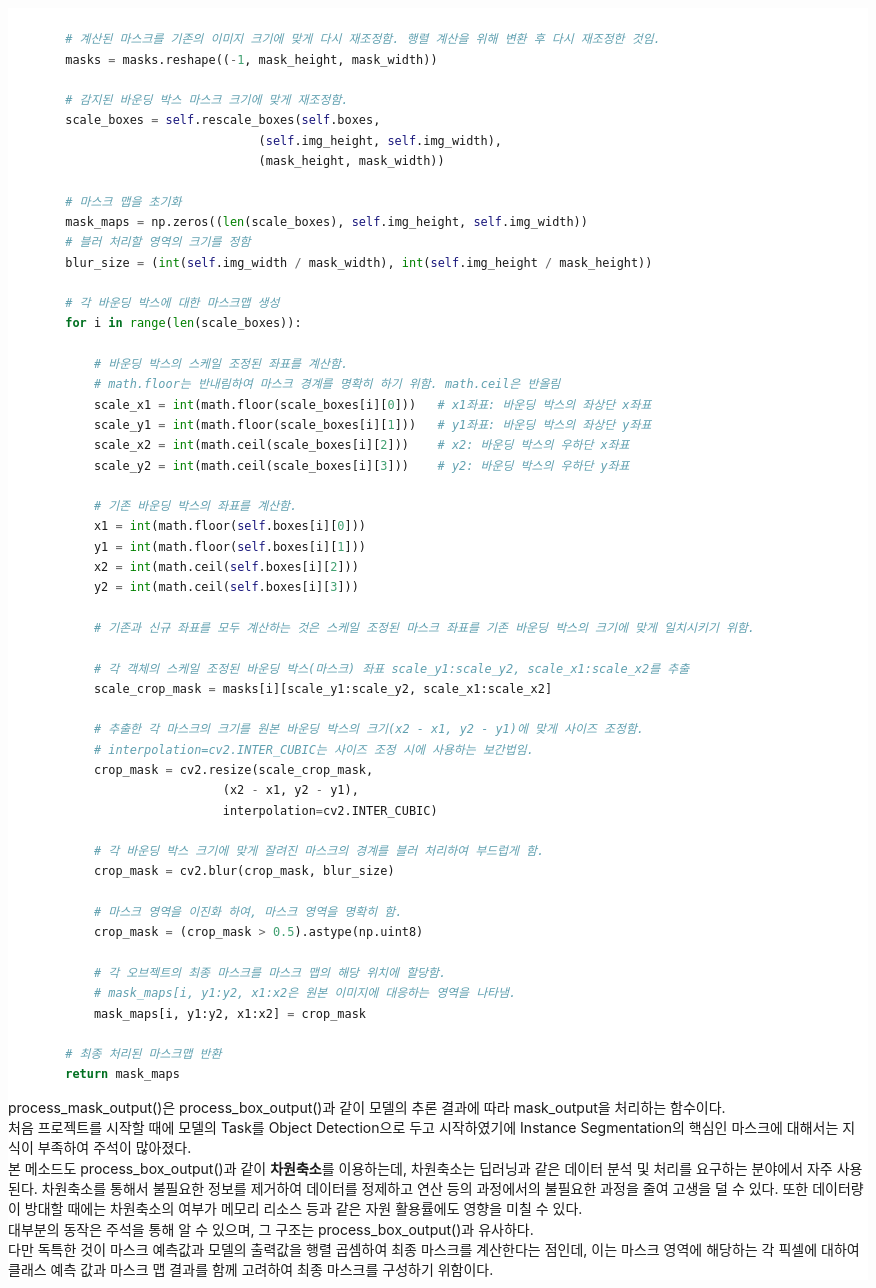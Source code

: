```python

        # 계산된 마스크를 기존의 이미지 크기에 맞게 다시 재조정함. 행렬 계산을 위해 변환 후 다시 재조정한 것임.
        masks = masks.reshape((-1, mask_height, mask_width))

        # 감지된 바운딩 박스 마스크 크기에 맞게 재조정함.
        scale_boxes = self.rescale_boxes(self.boxes,
                                   (self.img_height, self.img_width),
                                   (mask_height, mask_width))

        # 마스크 맵을 초기화
        mask_maps = np.zeros((len(scale_boxes), self.img_height, self.img_width))
        # 블러 처리할 영역의 크기를 정함
        blur_size = (int(self.img_width / mask_width), int(self.img_height / mask_height))

        # 각 바운딩 박스에 대한 마스크맵 생성
        for i in range(len(scale_boxes)):

            # 바운딩 박스의 스케일 조정된 좌표를 계산함.
            # math.floor는 반내림하여 마스크 경계를 명확히 하기 위함. math.ceil은 반올림
            scale_x1 = int(math.floor(scale_boxes[i][0]))   # x1좌표: 바운딩 박스의 좌상단 x좌표
            scale_y1 = int(math.floor(scale_boxes[i][1]))   # y1좌표: 바운딩 박스의 좌상단 y좌표
            scale_x2 = int(math.ceil(scale_boxes[i][2]))    # x2: 바운딩 박스의 우하단 x좌표
            scale_y2 = int(math.ceil(scale_boxes[i][3]))    # y2: 바운딩 박스의 우하단 y좌표

            # 기존 바운딩 박스의 좌표를 계산함.
            x1 = int(math.floor(self.boxes[i][0]))
            y1 = int(math.floor(self.boxes[i][1]))
            x2 = int(math.ceil(self.boxes[i][2]))
            y2 = int(math.ceil(self.boxes[i][3]))

            # 기존과 신규 좌표를 모두 계산하는 것은 스케일 조정된 마스크 좌표를 기존 바운딩 박스의 크기에 맞게 일치시키기 위함.

            # 각 객체의 스케일 조정된 바운딩 박스(마스크) 좌표 scale_y1:scale_y2, scale_x1:scale_x2를 추출
            scale_crop_mask = masks[i][scale_y1:scale_y2, scale_x1:scale_x2]

            # 추출한 각 마스크의 크기를 원본 바운딩 박스의 크기(x2 - x1, y2 - y1)에 맞게 사이즈 조정함.
            # interpolation=cv2.INTER_CUBIC는 사이즈 조정 시에 사용하는 보간법임.
            crop_mask = cv2.resize(scale_crop_mask,
                              (x2 - x1, y2 - y1),
                              interpolation=cv2.INTER_CUBIC)

            # 각 바운딩 박스 크기에 맞게 잘려진 마스크의 경계를 블러 처리하여 부드럽게 함.
            crop_mask = cv2.blur(crop_mask, blur_size)

            # 마스크 영역을 이진화 하여, 마스크 영역을 명확히 함.
            crop_mask = (crop_mask > 0.5).astype(np.uint8)

            # 각 오브젝트의 최종 마스크를 마스크 맵의 해당 위치에 할당함.
            # mask_maps[i, y1:y2, x1:x2은 원본 이미지에 대응하는 영역을 나타냄.
            mask_maps[i, y1:y2, x1:x2] = crop_mask

        # 최종 처리된 마스크맵 반환
        return mask_maps
```
process_mask_output()은 process_box_output()과 같이 모델의 추론 결과에 따라 mask_output을 처리하는 함수이다.  
처음 프로젝트를 시작할 때에 모델의 Task를 Object Detection으로 두고 시작하였기에 Instance Segmentation의 핵심인 마스크에 대해서는 지식이 부족하여 주석이 많아졌다.  
본 메소드도 process_box_output()과 같이 **차원축소**를 이용하는데, 차원축소는 딥러닝과 같은 데이터 분석 및 처리를 요구하는 분야에서 자주 사용된다. 차원축소를 통해서 불필요한 정보를 제거하여 데이터를 정제하고 연산 등의 과정에서의 불필요한 과정을 줄여 고생을 덜 수 있다. 또한 데이터량이 방대할 때에는 차원축소의 여부가 메모리 리소스 등과 같은 자원 활용률에도 영향을 미칠 수 있다.  
대부분의 동작은 주석을 통해 알 수 있으며, 그 구조는 process_box_output()과 유사하다.  
다만 독특한 것이 마스크 예측값과 모델의 출력값을 행렬 곱셈하여 최종 마스크를 계산한다는 점인데, 이는 마스크 영역에 해당하는 각 픽셀에 대하여 클래스 예측 값과 마스크 맵 결과를 함께 고려하여 최종 마스크를 구성하기 위함이다.  
